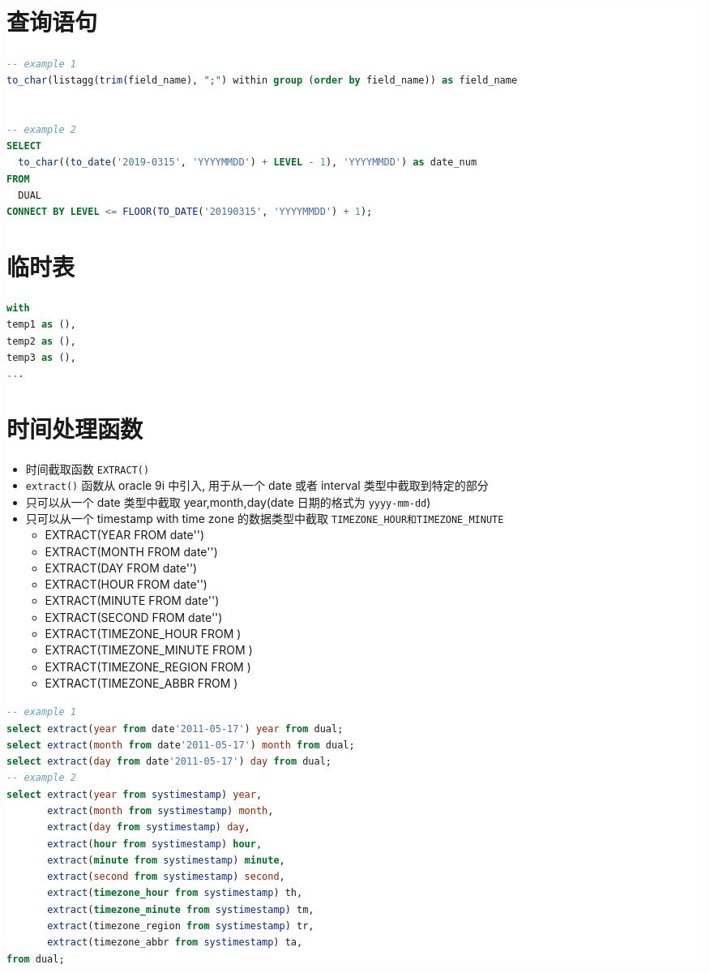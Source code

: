 # 查询语句

```sql
-- example 1
to_char(listagg(trim(field_name), ";") within group (order by field_name)) as field_name


-- example 2
SELECT 
  to_char((to_date('2019-0315', 'YYYYMMDD') + LEVEL - 1), 'YYYYMMDD') as date_num
FROM 
  DUAL
CONNECT BY LEVEL <= FLOOR(TO_DATE('20190315', 'YYYYMMDD') + 1);
```


# 临时表

```sql
with 
temp1 as (),
temp2 as (),
temp3 as (),
...
```


# 时间处理函数

* 时间截取函数 `EXTRACT()`
* `extract()` 函数从 oracle 9i 中引入, 用于从一个 date 或者 interval 类型中截取到特定的部分
* 只可以从一个 date 类型中截取 year,month,day(date 日期的格式为 `yyyy-mm-dd`)
* 只可以从一个 timestamp with time zone 的数据类型中截取 `TIMEZONE_HOUR和TIMEZONE_MINUTE`
    - EXTRACT(YEAR FROM date'')
    - EXTRACT(MONTH FROM date'')
    - EXTRACT(DAY FROM date'')
    - EXTRACT(HOUR FROM date'')
    - EXTRACT(MINUTE FROM date'')
    - EXTRACT(SECOND FROM date'')
    - EXTRACT(TIMEZONE_HOUR FROM )
    - EXTRACT(TIMEZONE_MINUTE FROM )
    - EXTRACT(TIMEZONE_REGION FROM )
    - EXTRACT(TIMEZONE_ABBR FROM )

```sql
-- example 1
select extract(year from date'2011-05-17') year from dual;   
select extract(month from date'2011-05-17') month from dual;   
select extract(day from date'2011-05-17') day from dual;   
-- example 2
select extract(year from systimestamp) year,  
       extract(month from systimestamp) month,  
       extract(day from systimestamp) day,
       extract(hour from systimestamp) hour,  
       extract(minute from systimestamp) minute,  
       extract(second from systimestamp) second,  
       extract(timezone_hour from systimestamp) th,   
       extract(timezone_minute from systimestamp) tm,   
       extract(timezone_region from systimestamp) tr,   
       extract(timezone_abbr from systimestamp) ta,   
from dual;
```
